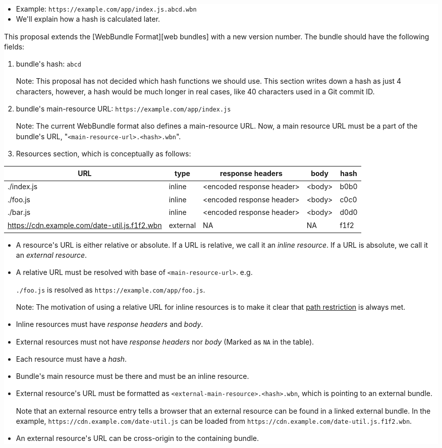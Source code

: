 - Example: `https://example.com/app/index.js.abcd.wbn`
- We'll explain how a hash is calculated later.

This proposal extends the [WebBundle Format][web bundles] with a new version
number. The bundle should have the following fields:

1. bundle's hash: `abcd`

   Note: This proposal has not decided which hash functions we should use. This
   section writes down a hash as just 4 characters, however, a hash would be
   much longer in real cases, like 40 characters used in a Git commit ID.

2. bundle's main-resource URL: `https://example.com/app/index.js`

   Note: The current WebBundle format also defines a main-resource URL. Now, a
   main resource URL must be a part of the bundle's URL,
   "`<main-resource-url>.<hash>.wbn`".

3. Resources section, which is conceptually as follows:

| URL                                           | type     | response headers            | body     | hash |
| --------------------------------------------- | -------- | --------------------------- | -------- | ---- |
| ./index.js                                    | inline   | \<encoded response header\> | \<body\> | b0b0 |
| ./foo.js                                      | inline   | \<encoded response header\> | \<body\> | c0c0 |
| ./bar.js                                      | inline   | \<encoded response header\> | \<body\> | d0d0 |
| https://cdn.example.com/date-util.js.f1f2.wbn | external | NA                          | NA       | f1f2 |

- A resource's URL is either relative or absolute. If a URL is relative, we call
  it an _inline resource_. If a URL is absolute, we call it an _external
  resource_.
- A relative URL must be resolved with base of `<main-resource-url>`. e.g.

  `./foo.js` is resolved as `https://example.com/app/foo.js`.

  Note: The motivation of using a relative URL for inline resources is to make
  it clear that
  [path restriction](https://w3c.github.io/ServiceWorker/#path-restriction) is
  always met.

- Inline resources must have _response headers_ and _body_.
- External resources must not have _response headers_ nor _body_ (Marked as `NA`
  in the table).
- Each resource must have a _hash_.
- Bundle's main resource must be there and must be an inline resource.
- External resource's URL must be formatted as
  `<external-main-resource>.<hash>.wbn`, which is pointing to an external
  bundle.

  Note that an external resource entry tells a browser that an external resource
  can be found in a linked external bundle. In the example,
  `https://cdn.example.com/date-util.js` can be loaded from
  `https://cdn.example.com/date-util.js.f1f2.wbn`.

- An external resource's URL can be cross-origin to the containing bundle.


[cddl]: https://datatracker.ietf.org/doc/html/rfc8610
[webpack]: https://webpack.js.org/
[browserify]: http://browserify.org/
[skypack]: https://www.skypack.dev/
[git]: https://git-scm.com/
[get started with web bundles]: https://web.dev/web-bundles/
[wicg/webpackage]: https://github.com/WICG/webpackage
[resource bundles]: https://github.com/WICG/resource-bundles
[bundling for the web]: https://lowentropy.net/posts/bundles/
[nixos]: https://nixos.org/
[cargo]: https://doc.rust-lang.org/cargo/
[package.json]: https://docs.npmjs.com/files/package.json/
[first contentful paint]: https://web.dev/first-contentful-paint/
[import maps]: https://github.com/WICG/import-maps